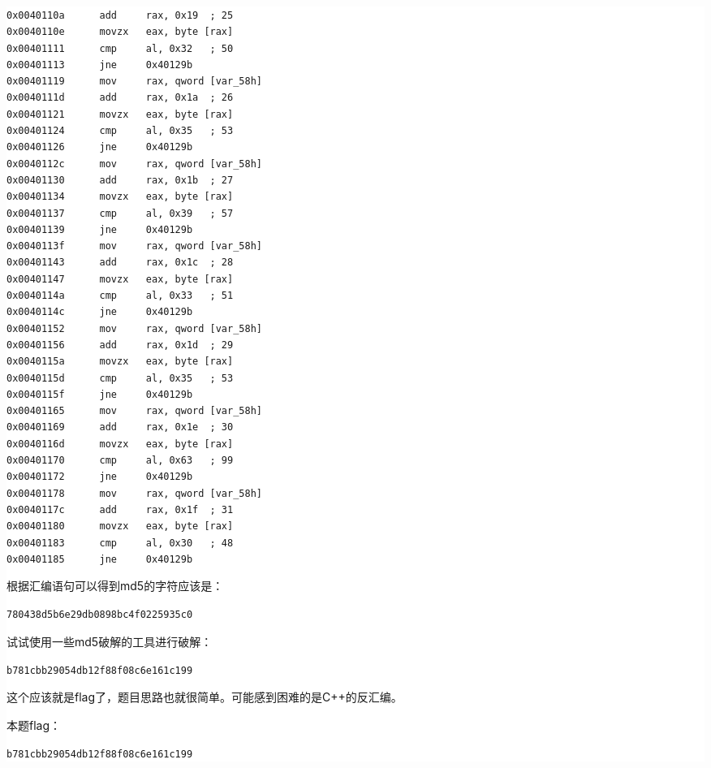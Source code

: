 ```assembly
0x0040110a      add     rax, 0x19  ; 25
0x0040110e      movzx   eax, byte [rax]
0x00401111      cmp     al, 0x32   ; 50
0x00401113      jne     0x40129b
0x00401119      mov     rax, qword [var_58h]
0x0040111d      add     rax, 0x1a  ; 26
0x00401121      movzx   eax, byte [rax]
0x00401124      cmp     al, 0x35   ; 53
0x00401126      jne     0x40129b
0x0040112c      mov     rax, qword [var_58h]
0x00401130      add     rax, 0x1b  ; 27
0x00401134      movzx   eax, byte [rax]
0x00401137      cmp     al, 0x39   ; 57
0x00401139      jne     0x40129b
0x0040113f      mov     rax, qword [var_58h]
0x00401143      add     rax, 0x1c  ; 28
0x00401147      movzx   eax, byte [rax]
0x0040114a      cmp     al, 0x33   ; 51
0x0040114c      jne     0x40129b
0x00401152      mov     rax, qword [var_58h]
0x00401156      add     rax, 0x1d  ; 29
0x0040115a      movzx   eax, byte [rax]
0x0040115d      cmp     al, 0x35   ; 53
0x0040115f      jne     0x40129b
0x00401165      mov     rax, qword [var_58h]
0x00401169      add     rax, 0x1e  ; 30
0x0040116d      movzx   eax, byte [rax]
0x00401170      cmp     al, 0x63   ; 99
0x00401172      jne     0x40129b
0x00401178      mov     rax, qword [var_58h]
0x0040117c      add     rax, 0x1f  ; 31
0x00401180      movzx   eax, byte [rax]
0x00401183      cmp     al, 0x30   ; 48
0x00401185      jne     0x40129b
```

根据汇编语句可以得到md5的字符应该是：

```txt
780438d5b6e29db0898bc4f0225935c0
```

试试使用一些md5破解的工具进行破解：

```txt
b781cbb29054db12f88f08c6e161c199
```

这个应该就是flag了，题目思路也就很简单。可能感到困难的是C++的反汇编。

本题flag：

```txt
b781cbb29054db12f88f08c6e161c199
```
